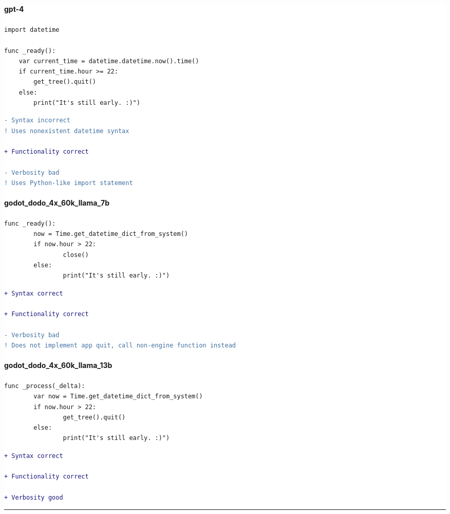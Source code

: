 #### gpt-4

```gdscript
import datetime

func _ready():
    var current_time = datetime.datetime.now().time()
    if current_time.hour >= 22:
        get_tree().quit()
    else:
        print("It's still early. :)")
```

```diff
- Syntax incorrect
! Uses nonexistent datetime syntax

+ Functionality correct

- Verbosity bad
! Uses Python-like import statement
```

#### godot_dodo_4x_60k_llama_7b

```gdscript
func _ready():
        now = Time.get_datetime_dict_from_system()
        if now.hour > 22:
                close()
        else:
                print("It's still early. :)")
```

```diff
+ Syntax correct

+ Functionality correct

- Verbosity bad
! Does not implement app quit, call non-engine function instead
```

#### godot_dodo_4x_60k_llama_13b

```gdscript
func _process(_delta):
        var now = Time.get_datetime_dict_from_system()
        if now.hour > 22:
                get_tree().quit()
        else:
                print("It's still early. :)")
```

```diff
+ Syntax correct

+ Functionality correct

+ Verbosity good
```

---